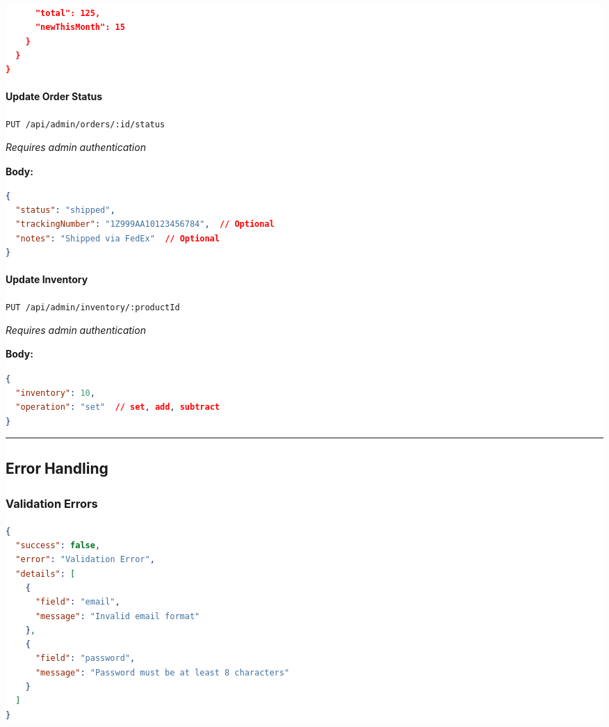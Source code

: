 ```json
      "total": 125,
      "newThisMonth": 15
    }
  }
}
```

#### Update Order Status
```http
PUT /api/admin/orders/:id/status
```
*Requires admin authentication*

**Body:**
```json
{
  "status": "shipped",
  "trackingNumber": "1Z999AA10123456784",  // Optional
  "notes": "Shipped via FedEx"  // Optional
}
```

#### Update Inventory
```http
PUT /api/admin/inventory/:productId
```
*Requires admin authentication*

**Body:**
```json
{
  "inventory": 10,
  "operation": "set"  // set, add, subtract
}
```

---

## Error Handling

### Validation Errors
```json
{
  "success": false,
  "error": "Validation Error",
  "details": [
    {
      "field": "email",
      "message": "Invalid email format"
    },
    {
      "field": "password",
      "message": "Password must be at least 8 characters"
    }
  ]
}
```
